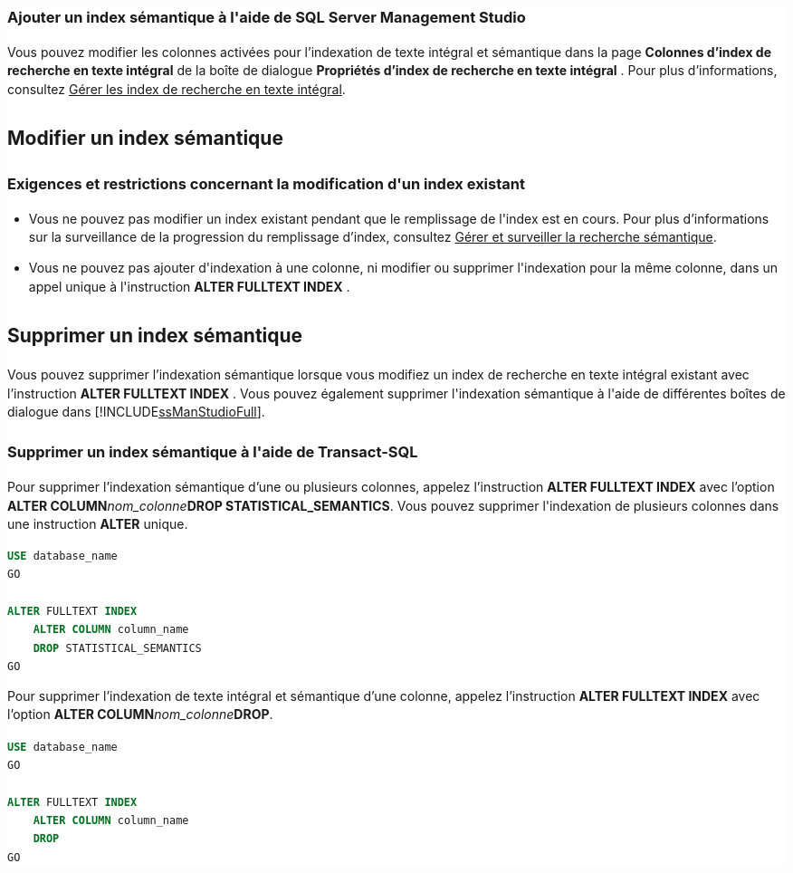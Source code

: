 ### <a name="add-a-semantic-index-by-using-sql-server-management-studio"></a>Ajouter un index sémantique à l'aide de SQL Server Management Studio  
 Vous pouvez modifier les colonnes activées pour l’indexation de texte intégral et sémantique dans la page **Colonnes d’index de recherche en texte intégral** de la boîte de dialogue **Propriétés d’index de recherche en texte intégral** . Pour plus d’informations, consultez [Gérer les index de recherche en texte intégral](http://msdn.microsoft.com/library/28ff17dc-172b-4ac4-853f-990b5dc02fd1).  

## <a name="alter-a-semantic-index"></a>Modifier un index sémantique
  
###  <a name="addreq"></a> Exigences et restrictions concernant la modification d'un index existant  
  
-   Vous ne pouvez pas modifier un index existant pendant que le remplissage de l'index est en cours. Pour plus d’informations sur la surveillance de la progression du remplissage d’index, consultez [Gérer et surveiller la recherche sémantique](../../relational-databases/search/manage-and-monitor-semantic-search.md).  
  
-   Vous ne pouvez pas ajouter d'indexation à une colonne, ni modifier ou supprimer l'indexation pour la même colonne, dans un appel unique à l'instruction **ALTER FULLTEXT INDEX** .  
  
##  <a name="dropping"></a> Supprimer un index sémantique  
Vous pouvez supprimer l’indexation sémantique lorsque vous modifiez un index de recherche en texte intégral existant avec l’instruction **ALTER FULLTEXT INDEX** . Vous pouvez également supprimer l'indexation sémantique à l'aide de différentes boîtes de dialogue dans [!INCLUDE[ssManStudioFull](../../includes/ssmanstudiofull-md.md)].  
  
 ### <a name="drop-a-semantic-index-by-using-transact-sql"></a>Supprimer un index sémantique à l'aide de Transact-SQL  
Pour supprimer l’indexation sémantique d’une ou plusieurs colonnes, appelez l’instruction **ALTER FULLTEXT INDEX** avec l’option **ALTER COLUMN***nom_colonne***DROP STATISTICAL_SEMANTICS**. Vous pouvez supprimer l'indexation de plusieurs colonnes dans une instruction **ALTER** unique.  
  
```sql  
USE database_name  
GO  

ALTER FULLTEXT INDEX  
    ALTER COLUMN column_name  
    DROP STATISTICAL_SEMANTICS  
GO  
```  
  
Pour supprimer l’indexation de texte intégral et sémantique d’une colonne, appelez l’instruction **ALTER FULLTEXT INDEX** avec l’option **ALTER COLUMN***nom_colonne***DROP**.  
  
```sql  
USE database_name  
GO  
  
ALTER FULLTEXT INDEX  
    ALTER COLUMN column_name  
    DROP  
GO  
```  
  